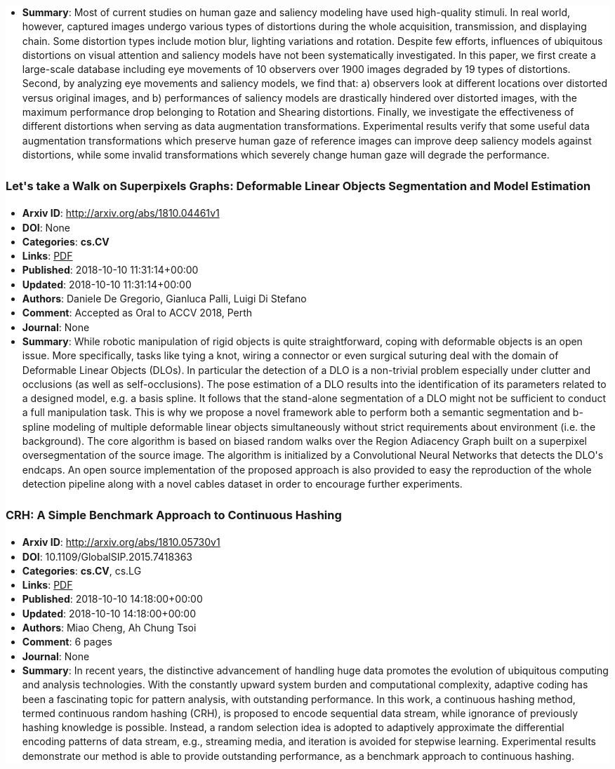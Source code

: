 - **Summary**: Most of current studies on human gaze and saliency modeling have used high-quality stimuli. In real world, however, captured images undergo various types of distortions during the whole acquisition, transmission, and displaying chain. Some distortion types include motion blur, lighting variations and rotation. Despite few efforts, influences of ubiquitous distortions on visual attention and saliency models have not been systematically investigated. In this paper, we first create a large-scale database including eye movements of 10 observers over 1900 images degraded by 19 types of distortions. Second, by analyzing eye movements and saliency models, we find that: a) observers look at different locations over distorted versus original images, and b) performances of saliency models are drastically hindered over distorted images, with the maximum performance drop belonging to Rotation and Shearing distortions. Finally, we investigate the effectiveness of different distortions when serving as data augmentation transformations. Experimental results verify that some useful data augmentation transformations which preserve human gaze of reference images can improve deep saliency models against distortions, while some invalid transformations which severely change human gaze will degrade the performance.



### Let's take a Walk on Superpixels Graphs: Deformable Linear Objects Segmentation and Model Estimation
- **Arxiv ID**: http://arxiv.org/abs/1810.04461v1
- **DOI**: None
- **Categories**: **cs.CV**
- **Links**: [PDF](http://arxiv.org/pdf/1810.04461v1)
- **Published**: 2018-10-10 11:31:14+00:00
- **Updated**: 2018-10-10 11:31:14+00:00
- **Authors**: Daniele De Gregorio, Gianluca Palli, Luigi Di Stefano
- **Comment**: Accepted as Oral to ACCV 2018, Perth
- **Journal**: None
- **Summary**: While robotic manipulation of rigid objects is quite straightforward, coping with deformable objects is an open issue. More specifically, tasks like tying a knot, wiring a connector or even surgical suturing deal with the domain of Deformable Linear Objects (DLOs). In particular the detection of a DLO is a non-trivial problem especially under clutter and occlusions (as well as self-occlusions). The pose estimation of a DLO results into the identification of its parameters related to a designed model, e.g. a basis spline. It follows that the stand-alone segmentation of a DLO might not be sufficient to conduct a full manipulation task. This is why we propose a novel framework able to perform both a semantic segmentation and b-spline modeling of multiple deformable linear objects simultaneously without strict requirements about environment (i.e. the background). The core algorithm is based on biased random walks over the Region Adiacency Graph built on a superpixel oversegmentation of the source image. The algorithm is initialized by a Convolutional Neural Networks that detects the DLO's endcaps. An open source implementation of the proposed approach is also provided to easy the reproduction of the whole detection pipeline along with a novel cables dataset in order to encourage further experiments.



### CRH: A Simple Benchmark Approach to Continuous Hashing
- **Arxiv ID**: http://arxiv.org/abs/1810.05730v1
- **DOI**: 10.1109/GlobalSIP.2015.7418363
- **Categories**: **cs.CV**, cs.LG
- **Links**: [PDF](http://arxiv.org/pdf/1810.05730v1)
- **Published**: 2018-10-10 14:18:00+00:00
- **Updated**: 2018-10-10 14:18:00+00:00
- **Authors**: Miao Cheng, Ah Chung Tsoi
- **Comment**: 6 pages
- **Journal**: None
- **Summary**: In recent years, the distinctive advancement of handling huge data promotes the evolution of ubiquitous computing and analysis technologies. With the constantly upward system burden and computational complexity, adaptive coding has been a fascinating topic for pattern analysis, with outstanding performance. In this work, a continuous hashing method, termed continuous random hashing (CRH), is proposed to encode sequential data stream, while ignorance of previously hashing knowledge is possible. Instead, a random selection idea is adopted to adaptively approximate the differential encoding patterns of data stream, e.g., streaming media, and iteration is avoided for stepwise learning. Experimental results demonstrate our method is able to provide outstanding performance, as a benchmark approach to continuous hashing.
